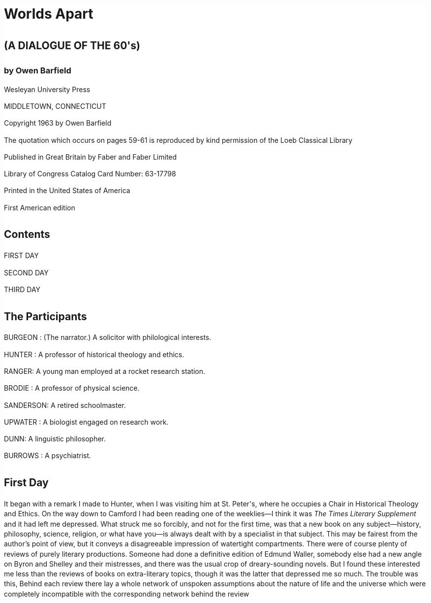 # Worlds Apart

## (A DIALOGUE OF THE 60's)

### by Owen Barfield

Wesleyan University Press

MIDDLETOWN, CONNECTICUT

Copyright 1963 by Owen Barfield

The quotation which occurs on pages 59-61 is reproduced by kind permission of the Loeb Classical Library

Published in Great Britain by Faber and Faber Limited

Library of Congress Catalog Card Number: 63-17798

Printed in the United States of America

First American edition

## Contents

FIRST DAY

SECOND DAY

THIRD DAY

## The Participants

BURGEON : (The narrator.) A solicitor with philological interests.

HUNTER : A professor of historical theology and ethics.

RANGER: A young man employed at a rocket research station.

BRODIE : A professor of physical science.

SANDERSON: A retired schoolmaster.

UPWATER : A biologist engaged on research work.

DUNN: A linguistic philosopher.

BURROWS : A psychiatrist.

## First Day

It began with a remark I made to Hunter, when I was visiting him at St. Peter's, where he occupies a Chair in Historical Theology and Ethics. On the way down to Camford I had been reading one of the weeklies—I think it was *The Times Literary Supplement* and it had left me depressed. What struck me so forcibly, and not for the first time, was that a new book on any subject—history, philosophy, science, religion, or what have you—is always dealt with by a specialist in that subject. This may be fairest from the author’s point of view, but it conveys a disagreeable impression of watertight compartments. There were of course plenty of reviews of purely literary productions. Someone had done a definitive edition of Edmund Waller, somebody else had a new angle on Byron and Shelley and their mistresses, and there was the usual crop of dreary-sounding novels. But I found these interested me less than the reviews of books on extra-literary topics, though it was the latter that depressed me so much. The trouble was this, Behind each review there lay a whole network of unspoken assumptions about the nature of life and the universe which were completely incompatible with the corresponding network behind the review